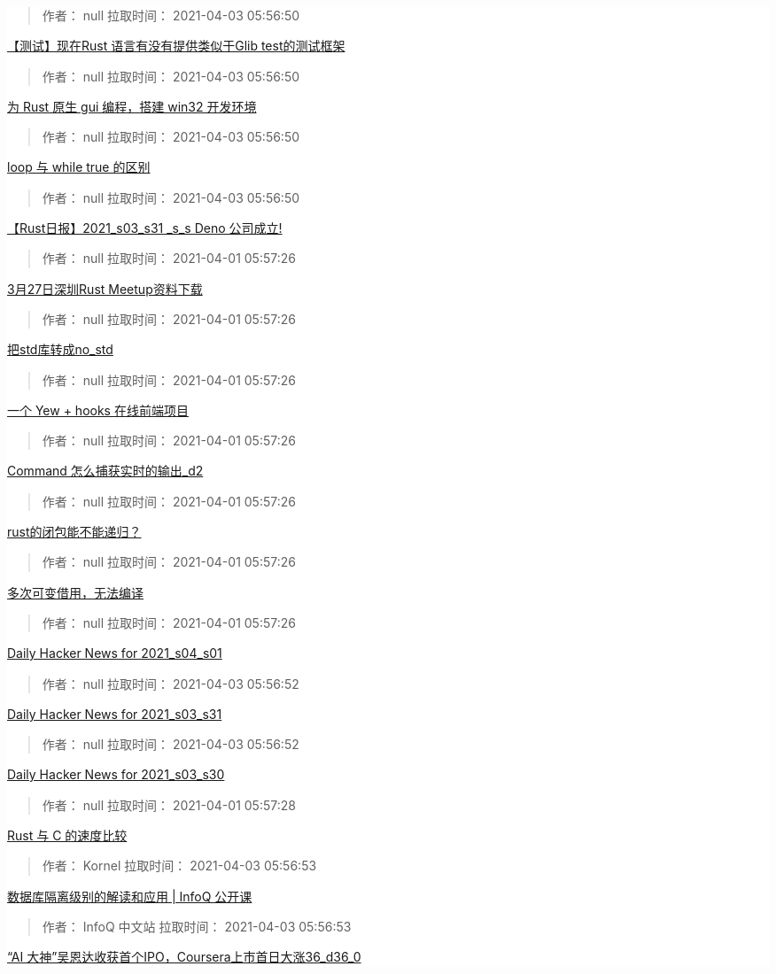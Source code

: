 > 作者： null  拉取时间： 2021-04-03 05:56:50

 [【测试】现在Rust 语言有没有提供类似于Glib test的测试框架](https://rustcc.cn/article?id=c92d503e-bd32-4668-b873-f48f746753b3)

> 作者： null  拉取时间： 2021-04-03 05:56:50

 [为 Rust 原生 gui 编程，搭建 win32 开发环境](https://rustcc.cn/article?id=30291979-61e0-422d-9084-37d7d9eea2a1)

> 作者： null  拉取时间： 2021-04-03 05:56:50

 [loop 与 while true 的区别](https://rustcc.cn/article?id=e476a460-cc0f-4365-953a-66434377437f)

> 作者： null  拉取时间： 2021-04-03 05:56:50

 [【Rust日报】2021_s03_s31 _s_s Deno 公司成立!](https://rustcc.cn/article?id=47a4c708-b833-47cf-8851-0488f0434dd3)

> 作者： null  拉取时间： 2021-04-01 05:57:26

 [3月27日深圳Rust Meetup资料下载](https://rustcc.cn/article?id=3b504b1d-1f40-4af8-b15e-0e939832b975)

> 作者： null  拉取时间： 2021-04-01 05:57:26

 [把std库转成no_std](https://rustcc.cn/article?id=f4af2a2e-7722-46c9-9004-f4a2d89c36d8)

> 作者： null  拉取时间： 2021-04-01 05:57:26

 [一个 Yew + hooks 在线前端项目](https://rustcc.cn/article?id=c522f18b-0fdd-44d0-b28d-ff32047f8215)

> 作者： null  拉取时间： 2021-04-01 05:57:26

 [Command 怎么捕获实时的输出_d2](https://rustcc.cn/article?id=0cbd69d2-be16-4bb9-b310-ae646ba88e8d)

> 作者： null  拉取时间： 2021-04-01 05:57:26

 [rust的闭包能不能递归？](https://rustcc.cn/article?id=f7ec32d7-42a4-4a95-8098-9ba921d8b815)

> 作者： null  拉取时间： 2021-04-01 05:57:26

 [多次可变借用，无法编译](https://rustcc.cn/article?id=7f0a80e8-30fb-41af-a026-c1e0152fcd4e)

> 作者： null  拉取时间： 2021-04-01 05:57:26

 [Daily Hacker News for 2021_s04_s01](https://www.daemonology.net/hn-daily/2021-04-01.html)

> 作者： null  拉取时间： 2021-04-03 05:56:52

 [Daily Hacker News for 2021_s03_s31](https://www.daemonology.net/hn-daily/2021-03-31.html)

> 作者： null  拉取时间： 2021-04-03 05:56:52

 [Daily Hacker News for 2021_s03_s30](https://www.daemonology.net/hn-daily/2021-03-30.html)

> 作者： null  拉取时间： 2021-04-01 05:57:28

 [Rust 与 C 的速度比较](https://www.infoq.cn/article/EbHh7CDSvjsI0ervjCJz)

> 作者： Kornel  拉取时间： 2021-04-03 05:56:53

 [数据库隔离级别的解读和应用 | InfoQ 公开课](https://www.infoq.cn/article/FPeYuiWMXbQEuATrcikm)

> 作者： InfoQ 中文站  拉取时间： 2021-04-03 05:56:53

 [“AI 大神”吴恩达收获首个IPO，Coursera上市首日大涨36_d36_0](https://www.infoq.cn/article/D8SIChJYRNctZFWUVfH5)
